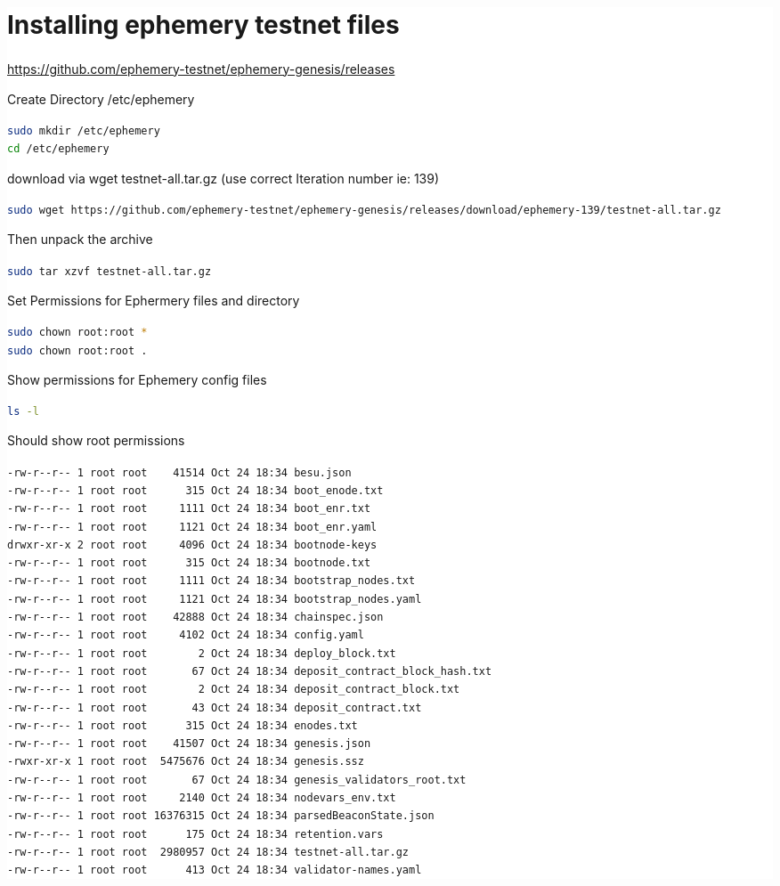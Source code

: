 # Installing  ephemery testnet files 

https://github.com/ephemery-testnet/ephemery-genesis/releases

Create Directory /etc/ephemery

```bash
sudo mkdir /etc/ephemery
cd /etc/ephemery
```

download via wget testnet-all.tar.gz (use correct Iteration number ie: 139)

```bash
sudo wget https://github.com/ephemery-testnet/ephemery-genesis/releases/download/ephemery-139/testnet-all.tar.gz
```

Then unpack the archive 

```bash
sudo tar xzvf testnet-all.tar.gz
```

Set Permissions for Ephermery files and directory

```bash
sudo chown root:root *
sudo chown root:root .
```

Show permissions for Ephemery config files

```bash
ls -l
```
Should show root permissions

```bash
-rw-r--r-- 1 root root    41514 Oct 24 18:34 besu.json
-rw-r--r-- 1 root root      315 Oct 24 18:34 boot_enode.txt
-rw-r--r-- 1 root root     1111 Oct 24 18:34 boot_enr.txt
-rw-r--r-- 1 root root     1121 Oct 24 18:34 boot_enr.yaml
drwxr-xr-x 2 root root     4096 Oct 24 18:34 bootnode-keys
-rw-r--r-- 1 root root      315 Oct 24 18:34 bootnode.txt
-rw-r--r-- 1 root root     1111 Oct 24 18:34 bootstrap_nodes.txt
-rw-r--r-- 1 root root     1121 Oct 24 18:34 bootstrap_nodes.yaml
-rw-r--r-- 1 root root    42888 Oct 24 18:34 chainspec.json
-rw-r--r-- 1 root root     4102 Oct 24 18:34 config.yaml
-rw-r--r-- 1 root root        2 Oct 24 18:34 deploy_block.txt
-rw-r--r-- 1 root root       67 Oct 24 18:34 deposit_contract_block_hash.txt
-rw-r--r-- 1 root root        2 Oct 24 18:34 deposit_contract_block.txt
-rw-r--r-- 1 root root       43 Oct 24 18:34 deposit_contract.txt
-rw-r--r-- 1 root root      315 Oct 24 18:34 enodes.txt
-rw-r--r-- 1 root root    41507 Oct 24 18:34 genesis.json
-rwxr-xr-x 1 root root  5475676 Oct 24 18:34 genesis.ssz
-rw-r--r-- 1 root root       67 Oct 24 18:34 genesis_validators_root.txt
-rw-r--r-- 1 root root     2140 Oct 24 18:34 nodevars_env.txt
-rw-r--r-- 1 root root 16376315 Oct 24 18:34 parsedBeaconState.json
-rw-r--r-- 1 root root      175 Oct 24 18:34 retention.vars
-rw-r--r-- 1 root root  2980957 Oct 24 18:34 testnet-all.tar.gz
-rw-r--r-- 1 root root      413 Oct 24 18:34 validator-names.yaml
```
